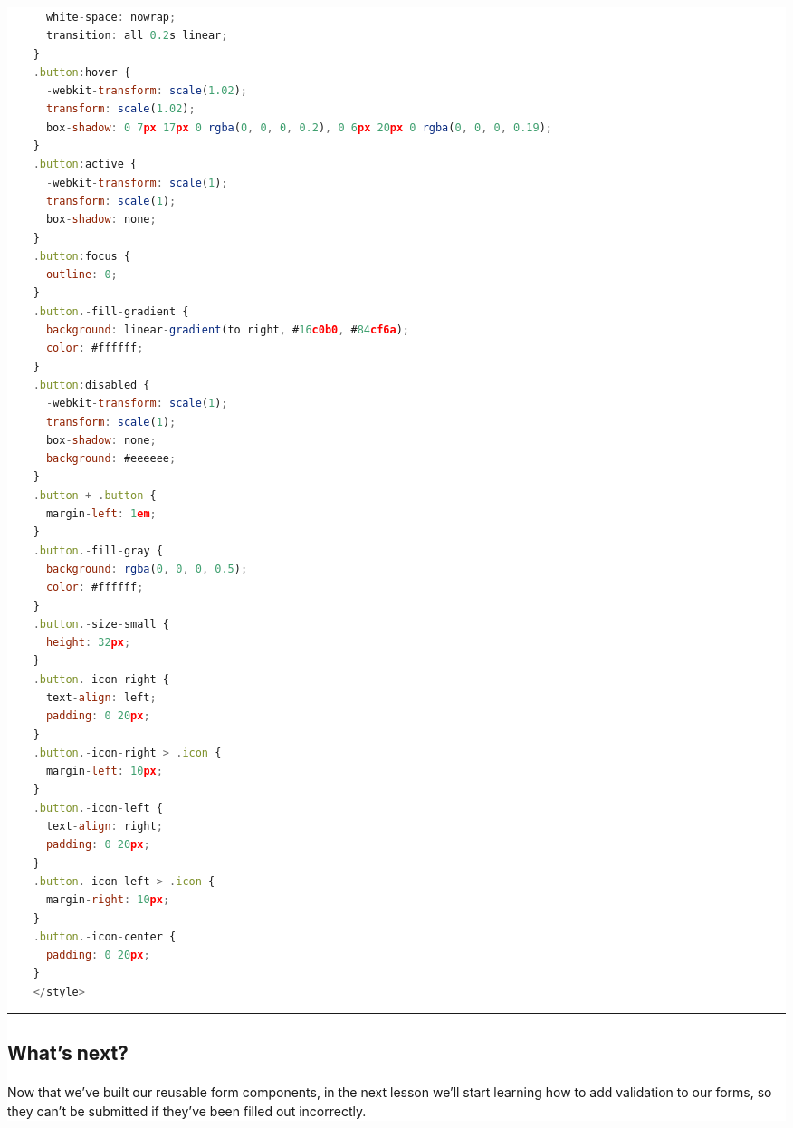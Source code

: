 ```javascript
      white-space: nowrap;
      transition: all 0.2s linear;
    }
    .button:hover {
      -webkit-transform: scale(1.02);
      transform: scale(1.02);
      box-shadow: 0 7px 17px 0 rgba(0, 0, 0, 0.2), 0 6px 20px 0 rgba(0, 0, 0, 0.19);
    }
    .button:active {
      -webkit-transform: scale(1);
      transform: scale(1);
      box-shadow: none;
    }
    .button:focus {
      outline: 0;
    }
    .button.-fill-gradient {
      background: linear-gradient(to right, #16c0b0, #84cf6a);
      color: #ffffff;
    }
    .button:disabled {
      -webkit-transform: scale(1);
      transform: scale(1);
      box-shadow: none;
      background: #eeeeee;
    }
    .button + .button {
      margin-left: 1em;
    }
    .button.-fill-gray {
      background: rgba(0, 0, 0, 0.5);
      color: #ffffff;
    }
    .button.-size-small {
      height: 32px;
    }
    .button.-icon-right {
      text-align: left;
      padding: 0 20px;
    }
    .button.-icon-right > .icon {
      margin-left: 10px;
    }
    .button.-icon-left {
      text-align: right;
      padding: 0 20px;
    }
    .button.-icon-left > .icon {
      margin-right: 10px;
    }
    .button.-icon-center {
      padding: 0 20px;
    }
    </style>
```

----------
## What’s next?

Now that we’ve built our reusable form components, in the next lesson we’ll start learning how to add validation to our forms, so they can’t be submitted if they’ve been filled out incorrectly.
